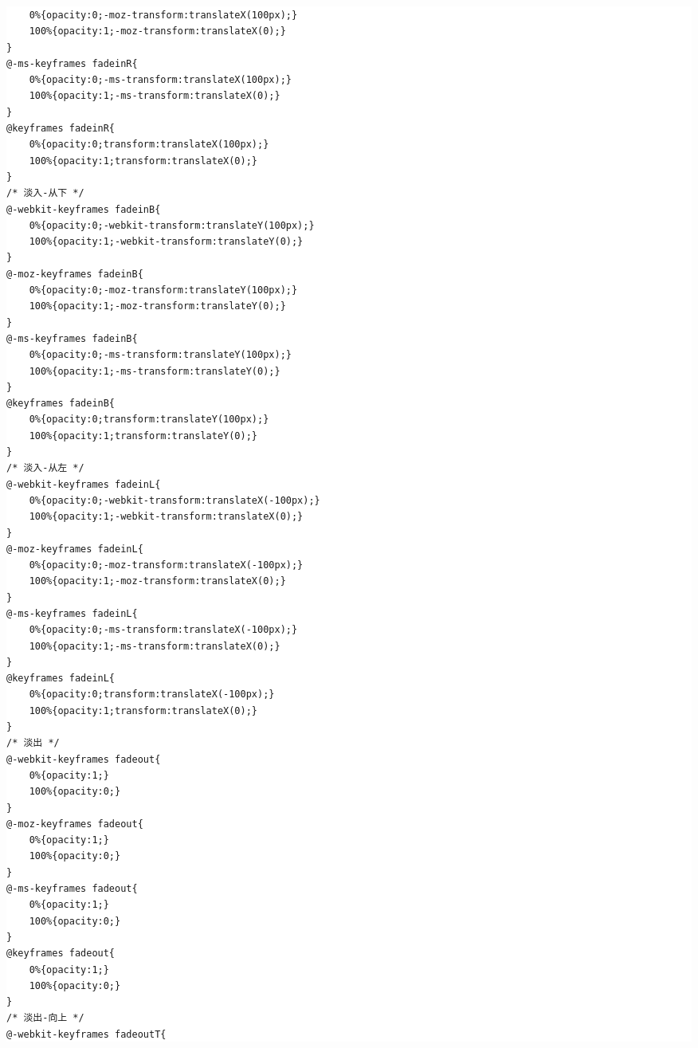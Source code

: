 	    0%{opacity:0;-moz-transform:translateX(100px);}
	    100%{opacity:1;-moz-transform:translateX(0);}
	}
	@-ms-keyframes fadeinR{
	    0%{opacity:0;-ms-transform:translateX(100px);}
	    100%{opacity:1;-ms-transform:translateX(0);}
	}
	@keyframes fadeinR{
	    0%{opacity:0;transform:translateX(100px);}
	    100%{opacity:1;transform:translateX(0);}
	}
	/* 淡入-从下 */
	@-webkit-keyframes fadeinB{
	    0%{opacity:0;-webkit-transform:translateY(100px);}
	    100%{opacity:1;-webkit-transform:translateY(0);}
	}
	@-moz-keyframes fadeinB{
	    0%{opacity:0;-moz-transform:translateY(100px);}
	    100%{opacity:1;-moz-transform:translateY(0);}
	}
	@-ms-keyframes fadeinB{
	    0%{opacity:0;-ms-transform:translateY(100px);}
	    100%{opacity:1;-ms-transform:translateY(0);}
	}
	@keyframes fadeinB{
	    0%{opacity:0;transform:translateY(100px);}
	    100%{opacity:1;transform:translateY(0);}
	}
	/* 淡入-从左 */
	@-webkit-keyframes fadeinL{
	    0%{opacity:0;-webkit-transform:translateX(-100px);}
	    100%{opacity:1;-webkit-transform:translateX(0);}
	}
	@-moz-keyframes fadeinL{
	    0%{opacity:0;-moz-transform:translateX(-100px);}
	    100%{opacity:1;-moz-transform:translateX(0);}
	}
	@-ms-keyframes fadeinL{
	    0%{opacity:0;-ms-transform:translateX(-100px);}
	    100%{opacity:1;-ms-transform:translateX(0);}
	}
	@keyframes fadeinL{
	    0%{opacity:0;transform:translateX(-100px);}
	    100%{opacity:1;transform:translateX(0);}
	}
	/* 淡出 */
	@-webkit-keyframes fadeout{
	    0%{opacity:1;}
	    100%{opacity:0;}
	}
	@-moz-keyframes fadeout{
	    0%{opacity:1;}
	    100%{opacity:0;}
	}
	@-ms-keyframes fadeout{
	    0%{opacity:1;}
	    100%{opacity:0;}
	}
	@keyframes fadeout{
	    0%{opacity:1;}
	    100%{opacity:0;}
	}
	/* 淡出-向上 */
	@-webkit-keyframes fadeoutT{